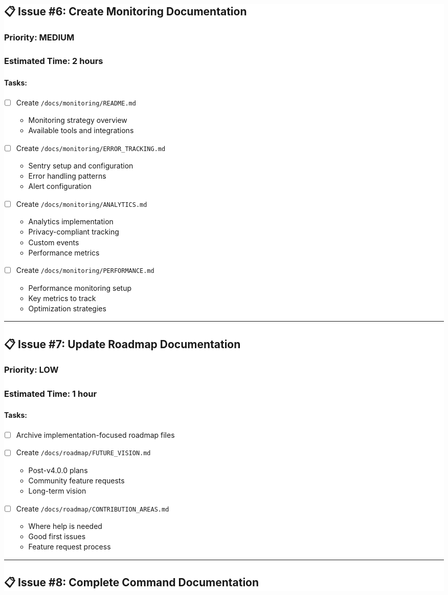
## 📋 Issue #6: Create Monitoring Documentation

### Priority: MEDIUM
### Estimated Time: 2 hours

#### Tasks:
- [ ] Create `/docs/monitoring/README.md`
  - Monitoring strategy overview
  - Available tools and integrations

- [ ] Create `/docs/monitoring/ERROR_TRACKING.md`
  - Sentry setup and configuration
  - Error handling patterns
  - Alert configuration

- [ ] Create `/docs/monitoring/ANALYTICS.md`
  - Analytics implementation
  - Privacy-compliant tracking
  - Custom events
  - Performance metrics

- [ ] Create `/docs/monitoring/PERFORMANCE.md`
  - Performance monitoring setup
  - Key metrics to track
  - Optimization strategies

---

## 📋 Issue #7: Update Roadmap Documentation

### Priority: LOW
### Estimated Time: 1 hour

#### Tasks:
- [ ] Archive implementation-focused roadmap files
- [ ] Create `/docs/roadmap/FUTURE_VISION.md`
  - Post-v4.0.0 plans
  - Community feature requests
  - Long-term vision

- [ ] Create `/docs/roadmap/CONTRIBUTION_AREAS.md`
  - Where help is needed
  - Good first issues
  - Feature request process

---

## 📋 Issue #8: Complete Command Documentation

